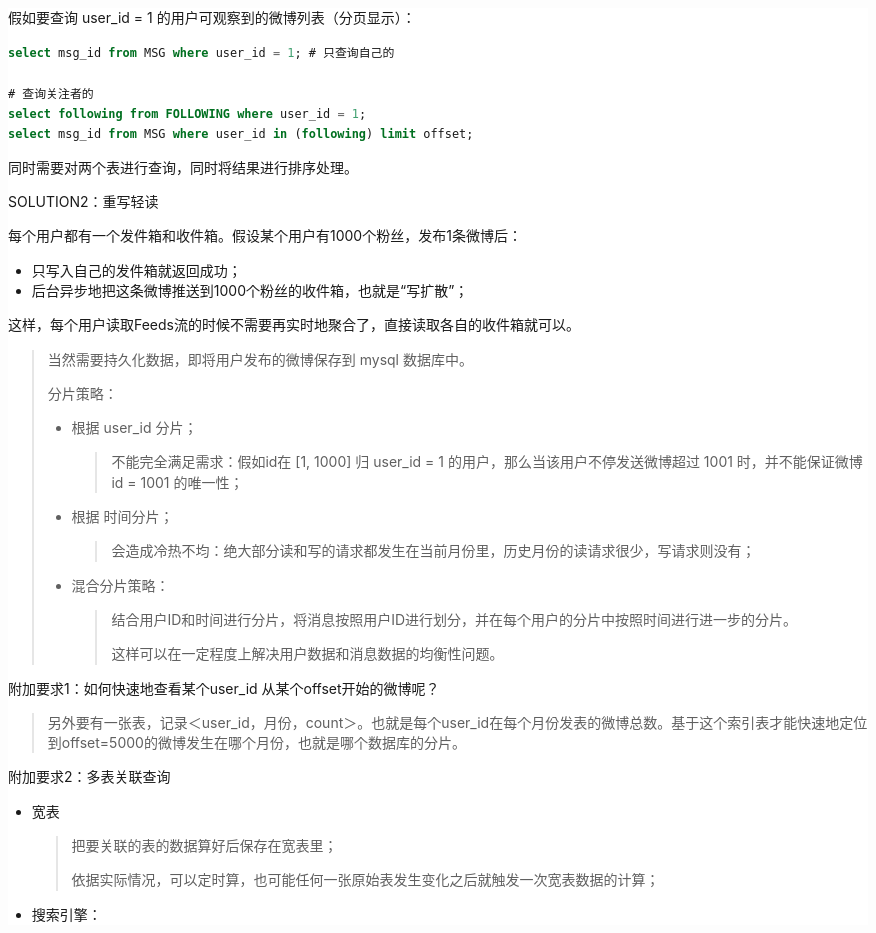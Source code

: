 假如要查询 user_id = 1 的用户可观察到的微博列表（分页显示）：

```sql
select msg_id from MSG where user_id = 1; # 只查询自己的

# 查询关注者的
select following from FOLLOWING where user_id = 1;
select msg_id from MSG where user_id in (following) limit offset;
```

同时需要对两个表进行查询，同时将结果进行排序处理。



SOLUTION2：重写轻读

每个用户都有一个发件箱和收件箱。假设某个用户有1000个粉丝，发布1条微博后：

- 只写入自己的发件箱就返回成功；
- 后台异步地把这条微博推送到1000个粉丝的收件箱，也就是“写扩散”；

这样，每个用户读取Feeds流的时候不需要再实时地聚合了，直接读取各自的收件箱就可以。

> 当然需要持久化数据，即将用户发布的微博保存到 mysql 数据库中。
>
> 分片策略：
>
> - 根据 user_id 分片；
>
>   > 不能完全满足需求：假如id在 [1, 1000] 归 user_id = 1 的用户，那么当该用户不停发送微博超过 1001 时，并不能保证微博id = 1001 的唯一性；
>
> - 根据 时间分片；
>
>   > 会造成冷热不均：绝大部分读和写的请求都发生在当前月份里，历史月份的读请求很少，写请求则没有；
>
> - 混合分片策略：
>
>   > 结合用户ID和时间进行分片，将消息按照用户ID进行划分，并在每个用户的分片中按照时间进行进一步的分片。
>   >
>   > 这样可以在一定程度上解决用户数据和消息数据的均衡性问题。



附加要求1：如何快速地查看某个user_id 从某个offset开始的微博呢？

> 另外要有一张表，记录＜user_id，月份，count＞。也就是每个user_id在每个月份发表的微博总数。基于这个索引表才能快速地定位到offset=5000的微博发生在哪个月份，也就是哪个数据库的分片。



附加要求2：多表关联查询

- 宽表

  > 把要关联的表的数据算好后保存在宽表里；
  >
  > 依据实际情况，可以定时算，也可能任何一张原始表发生变化之后就触发一次宽表数据的计算；

- 搜索引擎：
